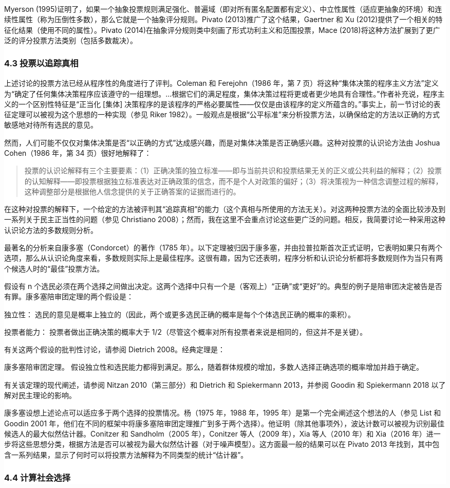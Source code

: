 Myerson (1995)证明了，如果一个抽象投票规则满足强化、普遍域（即对所有匿名配置都有定义）、中立性属性（适应更抽象的环境）和连续性属性（称为压倒性多数），那么它就是一个抽象评分规则。Pivato (2013)推广了这个结果，Gaertner 和 Xu (2012)提供了一个相关的特征化结果（使用不同的属性）。Pivato (2014)在抽象评分规则类中刻画了形式功利主义和范围投票，Mace (2018)将这种方法扩展到了更广泛的评分投票方法类别（包括多数裁决）。

### 4.3 投票以追踪真相

上述讨论的投票方法已经从程序性的角度进行了评判。Coleman 和 Ferejohn（1986 年，第 7 页）将这种“集体决策的程序主义方法”定义为“确定了任何集体决策程序应该遵守的一组理想。...根据它们的满足程度，集体决策过程将更或者更少地具有合理性。”作者补充说，程序主义的一个区别性特征是“正当化 [集体] 决策程序的是该程序的严格必要属性——仅仅是由该程序的定义所蕴含的。”事实上，前一节讨论的表征定理可以被视为这个思想的一种实现（参见 Riker 1982）。一般观点是根据“公平标准”来分析投票方法，以确保给定的方法以正确的方式敏感地对待所有选民的意见。

然而，人们可能不仅仅对集体决策是否“以正确的方式”达成感兴趣，而是对集体决策是否正确感兴趣。这种对投票的认识论方法由 Joshua Cohen（1986 年，第 34 页）很好地解释了：

> 投票的认识论解释有三个主要要素：（1）正确决策的独立标准——即与当前共识和投票结果无关的正义或公共利益的解释；（2）投票的认知解释——即投票根据独立标准表达对正确政策的信念，而不是个人对政策的偏好；（3）将决策视为一种信念调整过程的解释，这种调整部分是根据他人信念提供的关于正确答案的证据而进行的。

在这种对投票的解释下，一个给定的方法被评判其“追踪真相”的能力（这个真相与所使用的方法无关）。对这两种投票方法的全面比较涉及到一系列关于民主正当性的问题（参见 Christiano 2008）；然而，我在这里不会重点讨论这些更广泛的问题。相反，我简要讨论一种采用这种认识论方法的多数规则分析。

最著名的分析来自康多塞（Condorcet）的著作（1785 年）。以下定理被归因于康多塞，并由拉普拉斯首次正式证明，它表明如果只有两个选项，那么从认识论角度来看，多数规则实际上是最佳程序。这很有趣，因为它还表明，程序分析和认识论分析都将多数规则作为当只有两个候选人时的“最佳”投票方法。

假设有 n 个选民必须在两个选择之间做出决定。这两个选择中只有一个是（客观上）“正确”或“更好”的。典型的例子是陪审团决定被告是否有罪。康多塞陪审团定理的两个假设是：

 独立性：
 选民的意见是概率上独立的（因此，两个或更多选民正确的概率是每个个体选民正确的概率的乘积）。

 投票者能力：
 投票者做出正确决策的概率大于 1/2（尽管这个概率对所有投票者来说是相同的，但这并不是关键）。

有关这两个假设的批判性讨论，请参阅 Dietrich 2008。经典定理是：

 康多塞陪审团定理。
 假设独立性和选民能力都得到满足。那么，随着群体规模的增加，多数人选择正确选项的概率增加并趋于确定。

有关该定理的现代阐述，请参阅 Nitzan 2010（第三部分）和 Dietrich 和 Spiekermann 2013，并参阅 Goodin 和 Spiekermann 2018 以了解对民主理论的影响。

康多塞设想上述论点可以适应多于两个选择的投票情况。杨（1975 年，1988 年，1995 年）是第一个完全阐述这个想法的人（参见 List 和 Goodin 2001 年，他们在不同的框架中将康多塞陪审团定理推广到多于两个选择）。他证明（除其他事项外），波达计数可以被视为识别最佳候选人的最大似然估计器。Conitzer 和 Sandholm（2005 年），Conitzer 等人（2009 年），Xia 等人（2010 年）和 Xia（2016 年）进一步将这些思想分类，根据方法是否可以被视为最大似然估计器（对于噪声模型）。这方面最一般的结果可以在 Pivato 2013 年找到，其中包含一系列结果，显示了何时可以将投票方法解释为不同类型的统计“估计器”。

### 4.4 计算社会选择

